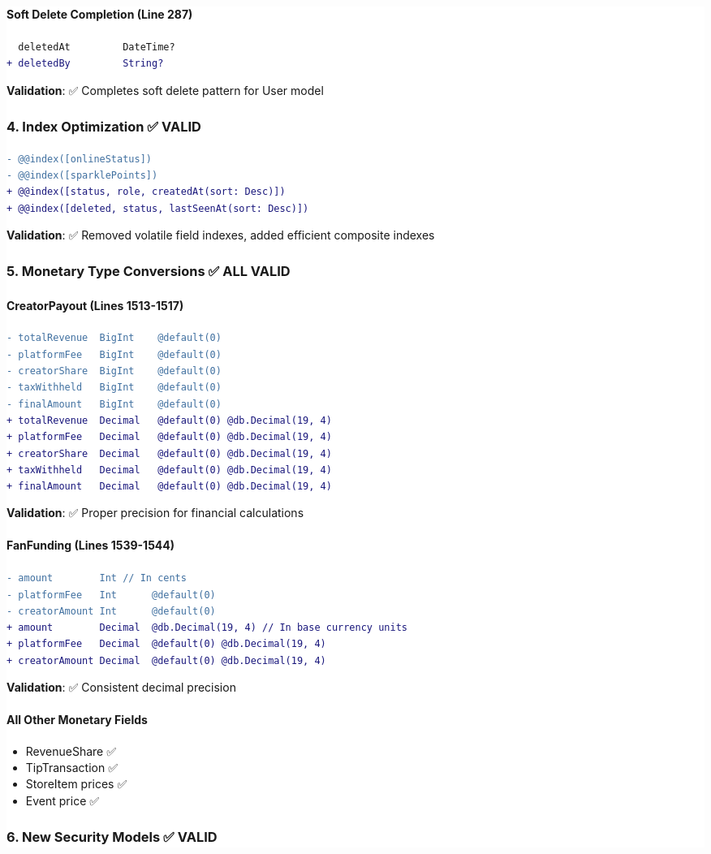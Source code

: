 #### Soft Delete Completion (Line 287)
```diff
  deletedAt         DateTime?
+ deletedBy         String?
```
**Validation**: ✅ Completes soft delete pattern for User model

### 4. **Index Optimization** ✅ VALID
```diff
- @@index([onlineStatus])
- @@index([sparklePoints])
+ @@index([status, role, createdAt(sort: Desc)])
+ @@index([deleted, status, lastSeenAt(sort: Desc)])
```
**Validation**: ✅ Removed volatile field indexes, added efficient composite indexes

### 5. **Monetary Type Conversions** ✅ ALL VALID

#### CreatorPayout (Lines 1513-1517)
```diff
- totalRevenue  BigInt    @default(0)
- platformFee   BigInt    @default(0)
- creatorShare  BigInt    @default(0)
- taxWithheld   BigInt    @default(0)
- finalAmount   BigInt    @default(0)
+ totalRevenue  Decimal   @default(0) @db.Decimal(19, 4)
+ platformFee   Decimal   @default(0) @db.Decimal(19, 4)
+ creatorShare  Decimal   @default(0) @db.Decimal(19, 4)
+ taxWithheld   Decimal   @default(0) @db.Decimal(19, 4)
+ finalAmount   Decimal   @default(0) @db.Decimal(19, 4)
```
**Validation**: ✅ Proper precision for financial calculations

#### FanFunding (Lines 1539-1544)
```diff
- amount        Int // In cents
- platformFee   Int      @default(0)
- creatorAmount Int      @default(0)
+ amount        Decimal  @db.Decimal(19, 4) // In base currency units
+ platformFee   Decimal  @default(0) @db.Decimal(19, 4)
+ creatorAmount Decimal  @default(0) @db.Decimal(19, 4)
```
**Validation**: ✅ Consistent decimal precision

#### All Other Monetary Fields
- RevenueShare ✅
- TipTransaction ✅
- StoreItem prices ✅
- Event price ✅

### 6. **New Security Models** ✅ VALID
